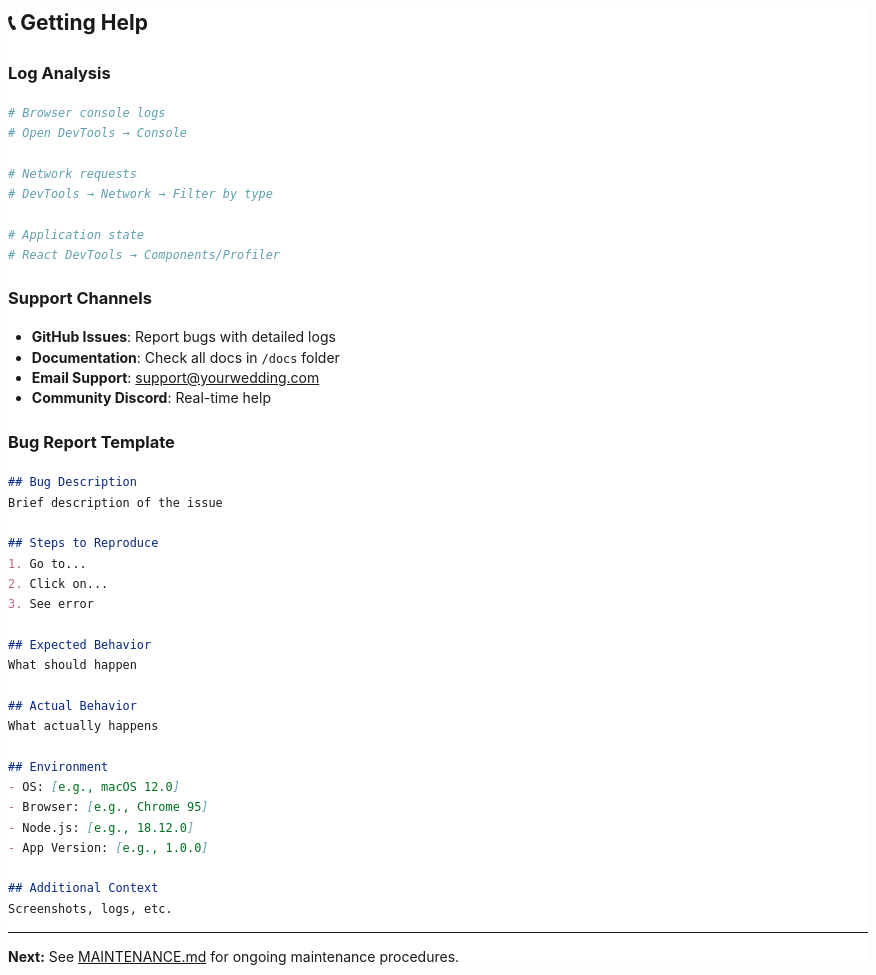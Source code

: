 ## 📞 Getting Help

### Log Analysis
```bash
# Browser console logs
# Open DevTools → Console

# Network requests
# DevTools → Network → Filter by type

# Application state
# React DevTools → Components/Profiler
```

### Support Channels
- **GitHub Issues**: Report bugs with detailed logs
- **Documentation**: Check all docs in `/docs` folder
- **Email Support**: support@yourwedding.com
- **Community Discord**: Real-time help

### Bug Report Template
```markdown
## Bug Description
Brief description of the issue

## Steps to Reproduce
1. Go to...
2. Click on...
3. See error

## Expected Behavior
What should happen

## Actual Behavior
What actually happens

## Environment
- OS: [e.g., macOS 12.0]
- Browser: [e.g., Chrome 95]
- Node.js: [e.g., 18.12.0]
- App Version: [e.g., 1.0.0]

## Additional Context
Screenshots, logs, etc.
```

---

**Next:** See [MAINTENANCE.md](MAINTENANCE.md) for ongoing maintenance procedures.